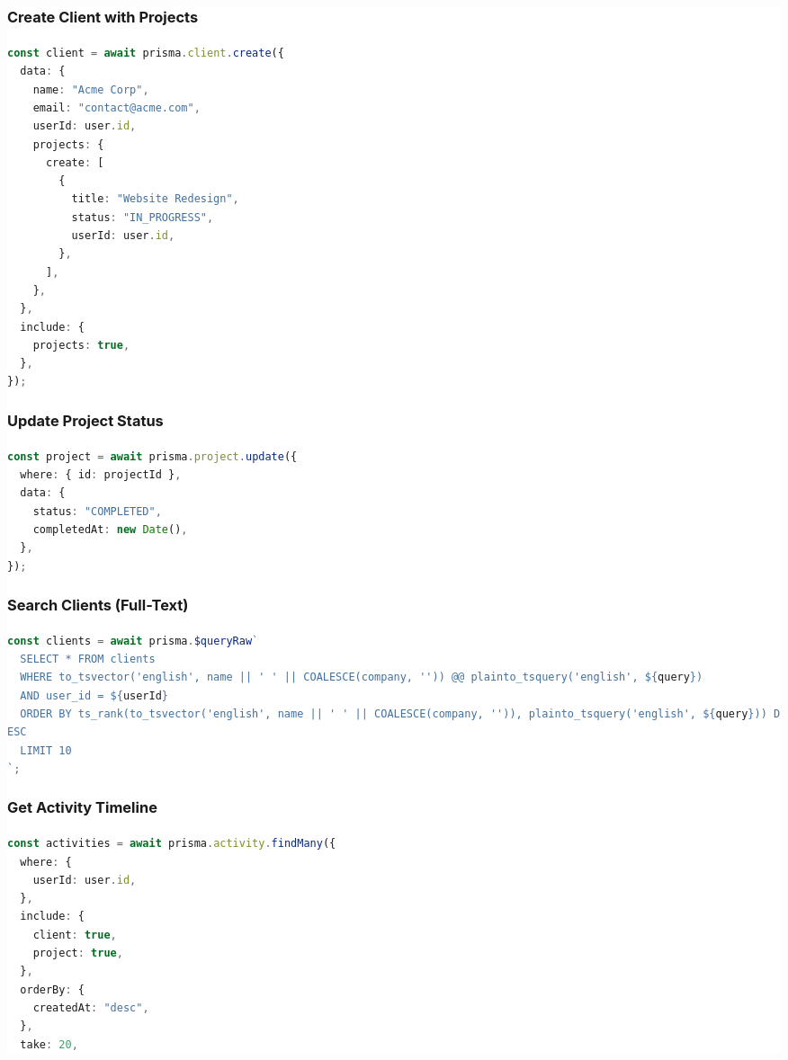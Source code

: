 ### Create Client with Projects

```typescript
const client = await prisma.client.create({
  data: {
    name: "Acme Corp",
    email: "contact@acme.com",
    userId: user.id,
    projects: {
      create: [
        {
          title: "Website Redesign",
          status: "IN_PROGRESS",
          userId: user.id,
        },
      ],
    },
  },
  include: {
    projects: true,
  },
});
```

### Update Project Status

```typescript
const project = await prisma.project.update({
  where: { id: projectId },
  data: {
    status: "COMPLETED",
    completedAt: new Date(),
  },
});
```

### Search Clients (Full-Text)

```typescript
const clients = await prisma.$queryRaw`
  SELECT * FROM clients
  WHERE to_tsvector('english', name || ' ' || COALESCE(company, '')) @@ plainto_tsquery('english', ${query})
  AND user_id = ${userId}
  ORDER BY ts_rank(to_tsvector('english', name || ' ' || COALESCE(company, '')), plainto_tsquery('english', ${query})) DESC
  LIMIT 10
`;
```

### Get Activity Timeline

```typescript
const activities = await prisma.activity.findMany({
  where: {
    userId: user.id,
  },
  include: {
    client: true,
    project: true,
  },
  orderBy: {
    createdAt: "desc",
  },
  take: 20,
```